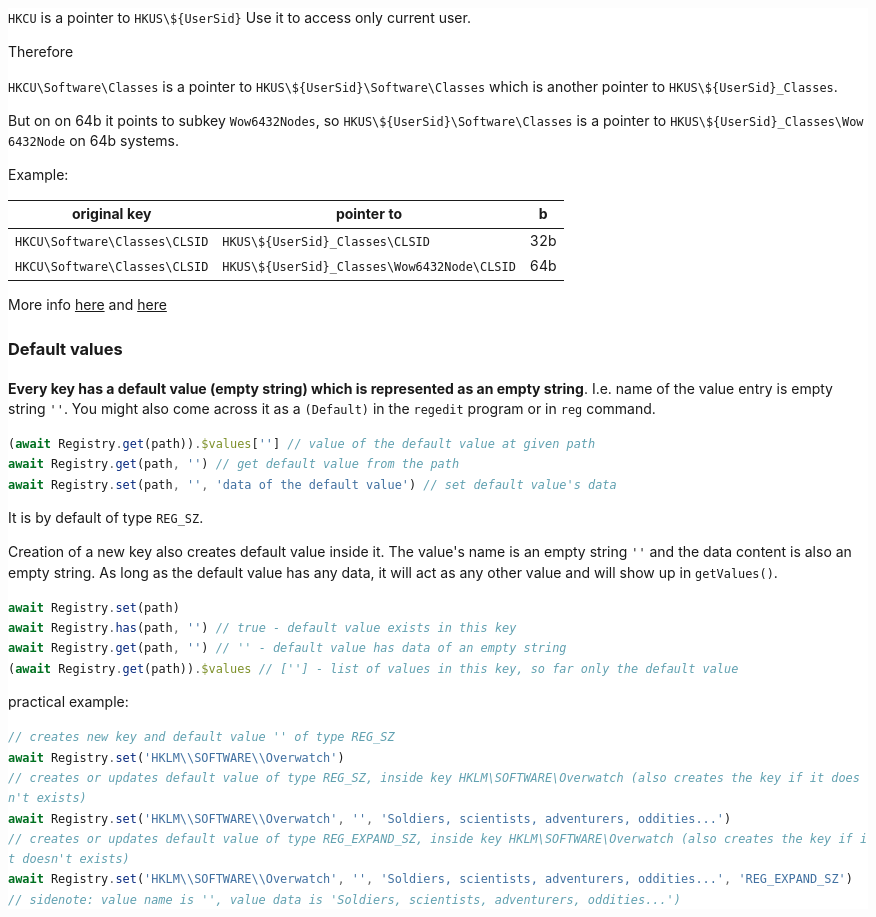 `HKCU` is a pointer to `HKUS\${UserSid}` Use it to access only current user.

Therefore

`HKCU\Software\Classes` is a pointer to `HKUS\${UserSid}\Software\Classes` which is another pointer to `HKUS\${UserSid}_Classes`.

But on on 64b it points to subkey `Wow6432Nodes`, so `HKUS\${UserSid}\Software\Classes` is a pointer to `HKUS\${UserSid}_Classes\Wow6432Node` on 64b systems.

Example:

|original key|pointer to|b|
|-|-|-|
|`HKCU\Software\Classes\CLSID`|`HKUS\${UserSid}_Classes\CLSID`|32b|
|`HKCU\Software\Classes\CLSID`|`HKUS\${UserSid}_Classes\Wow6432Node\CLSID`|64b|

More info [here](https://mintywhite.com/vista/hkcr-hkcu-hklm-hku-hkcc-registry-root-keys/) and [here](https://msdn.microsoft.com/en-gb/library/aa384253%28v=VS.85%29.aspx?f=255&MSPPError=-2147217396
)

### Default values

**Every key has a default value (empty string) which is represented as an empty string**. I.e. name of the value entry is empty string `''`. You might also come across it as a `(Default)` in the `regedit` program or in `reg` command.

```js
(await Registry.get(path)).$values[''] // value of the default value at given path
await Registry.get(path, '') // get default value from the path
await Registry.set(path, '', 'data of the default value') // set default value's data
```

It is by default of type `REG_SZ`.

Creation of a new key also creates default value inside it. The value's name is an empty string `''` and the data content is also an empty string.
As long as the default value has any data, it will act as any other value and will show up in `getValues()`.

```js
await Registry.set(path)
await Registry.has(path, '') // true - default value exists in this key
await Registry.get(path, '') // '' - default value has data of an empty string
(await Registry.get(path)).$values // [''] - list of values in this key, so far only the default value
```
practical example:
```js
// creates new key and default value '' of type REG_SZ
await Registry.set('HKLM\\SOFTWARE\\Overwatch')
// creates or updates default value of type REG_SZ, inside key HKLM\SOFTWARE\Overwatch (also creates the key if it doesn't exists) 
await Registry.set('HKLM\\SOFTWARE\\Overwatch', '', 'Soldiers, scientists, adventurers, oddities...')
// creates or updates default value of type REG_EXPAND_SZ, inside key HKLM\SOFTWARE\Overwatch (also creates the key if it doesn't exists)
await Registry.set('HKLM\\SOFTWARE\\Overwatch', '', 'Soldiers, scientists, adventurers, oddities...', 'REG_EXPAND_SZ')
// sidenote: value name is '', value data is 'Soldiers, scientists, adventurers, oddities...')
```
